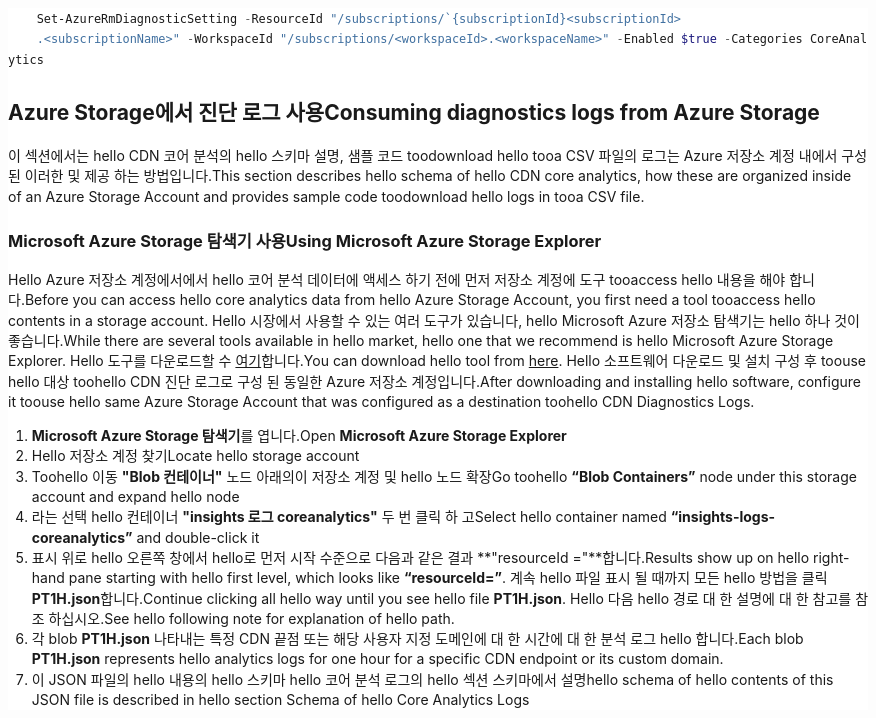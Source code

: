 ```powershell
    Set-AzureRmDiagnosticSetting -ResourceId "/subscriptions/`{subscriptionId}<subscriptionId>
    .<subscriptionName>" -WorkspaceId "/subscriptions/<workspaceId>.<workspaceName>" -Enabled $true -Categories CoreAnalytics 
```



## <a name="consuming-diagnostics-logs-from-azure-storage"></a><span data-ttu-id="2bfd4-173">Azure Storage에서 진단 로그 사용</span><span class="sxs-lookup"><span data-stu-id="2bfd4-173">Consuming diagnostics logs from Azure Storage</span></span>
<span data-ttu-id="2bfd4-174">이 섹션에서는 hello CDN 코어 분석의 hello 스키마 설명, 샘플 코드 toodownload hello tooa CSV 파일의 로그는 Azure 저장소 계정 내에서 구성 된 이러한 및 제공 하는 방법입니다.</span><span class="sxs-lookup"><span data-stu-id="2bfd4-174">This section describes hello schema of hello CDN core analytics, how these are organized inside of an Azure Storage Account and provides sample code toodownload hello logs in tooa CSV file.</span></span>

### <a name="using-microsoft-azure-storage-explorer"></a><span data-ttu-id="2bfd4-175">Microsoft Azure Storage 탐색기 사용</span><span class="sxs-lookup"><span data-stu-id="2bfd4-175">Using Microsoft Azure Storage Explorer</span></span>
<span data-ttu-id="2bfd4-176">Hello Azure 저장소 계정에서에서 hello 코어 분석 데이터에 액세스 하기 전에 먼저 저장소 계정에 도구 tooaccess hello 내용을 해야 합니다.</span><span class="sxs-lookup"><span data-stu-id="2bfd4-176">Before you can access hello core analytics data from hello Azure Storage Account, you first need a tool tooaccess hello contents in a storage account.</span></span> <span data-ttu-id="2bfd4-177">Hello 시장에서 사용할 수 있는 여러 도구가 있습니다, hello Microsoft Azure 저장소 탐색기는 hello 하나 것이 좋습니다.</span><span class="sxs-lookup"><span data-stu-id="2bfd4-177">While there are several tools available in hello market, hello one that we recommend is hello Microsoft Azure Storage Explorer.</span></span> <span data-ttu-id="2bfd4-178">Hello 도구를 다운로드할 수 [여기](http://storageexplorer.com/)합니다.</span><span class="sxs-lookup"><span data-stu-id="2bfd4-178">You can download hello tool from [here](http://storageexplorer.com/).</span></span> <span data-ttu-id="2bfd4-179">Hello 소프트웨어 다운로드 및 설치 구성 후 toouse hello 대상 toohello CDN 진단 로그로 구성 된 동일한 Azure 저장소 계정입니다.</span><span class="sxs-lookup"><span data-stu-id="2bfd4-179">After downloading and installing hello software, configure it toouse hello same Azure Storage Account that was configured as a destination toohello CDN Diagnostics Logs.</span></span>

1.  <span data-ttu-id="2bfd4-180">**Microsoft Azure Storage 탐색기**를 엽니다.</span><span class="sxs-lookup"><span data-stu-id="2bfd4-180">Open **Microsoft Azure Storage Explorer**</span></span>
2.  <span data-ttu-id="2bfd4-181">Hello 저장소 계정 찾기</span><span class="sxs-lookup"><span data-stu-id="2bfd4-181">Locate hello storage account</span></span>
3.  <span data-ttu-id="2bfd4-182">Toohello 이동 **"Blob 컨테이너"** 노드 아래의이 저장소 계정 및 hello 노드 확장</span><span class="sxs-lookup"><span data-stu-id="2bfd4-182">Go toohello **“Blob Containers”** node under this storage account and expand hello node</span></span>
4.  <span data-ttu-id="2bfd4-183">라는 선택 hello 컨테이너 **"insights 로그 coreanalytics"** 두 번 클릭 하 고</span><span class="sxs-lookup"><span data-stu-id="2bfd4-183">Select hello container named **“insights-logs-coreanalytics”** and double-click it</span></span>
5.  <span data-ttu-id="2bfd4-184">표시 위로 hello 오른쪽 창에서 hello로 먼저 시작 수준으로 다음과 같은 결과 **"resourceId ="**합니다.</span><span class="sxs-lookup"><span data-stu-id="2bfd4-184">Results show up on hello right-hand pane starting with hello first level, which looks like **“resourceId=”**.</span></span> <span data-ttu-id="2bfd4-185">계속 hello 파일 표시 될 때까지 모든 hello 방법을 클릭 **PT1H.json**합니다.</span><span class="sxs-lookup"><span data-stu-id="2bfd4-185">Continue clicking all hello way until you see hello file **PT1H.json**.</span></span> <span data-ttu-id="2bfd4-186">Hello 다음 hello 경로 대 한 설명에 대 한 참고를 참조 하십시오.</span><span class="sxs-lookup"><span data-stu-id="2bfd4-186">See hello following note for explanation of hello path.</span></span>
6.  <span data-ttu-id="2bfd4-187">각 blob **PT1H.json** 나타내는 특정 CDN 끝점 또는 해당 사용자 지정 도메인에 대 한 시간에 대 한 분석 로그 hello 합니다.</span><span class="sxs-lookup"><span data-stu-id="2bfd4-187">Each blob **PT1H.json** represents hello analytics logs for one hour for a specific CDN endpoint or its custom domain.</span></span>
7.  <span data-ttu-id="2bfd4-188">이 JSON 파일의 hello 내용의 hello 스키마 hello 코어 분석 로그의 hello 섹션 스키마에서 설명</span><span class="sxs-lookup"><span data-stu-id="2bfd4-188">hello schema of hello contents of this JSON file is described in hello section Schema of hello Core Analytics Logs</span></span>
